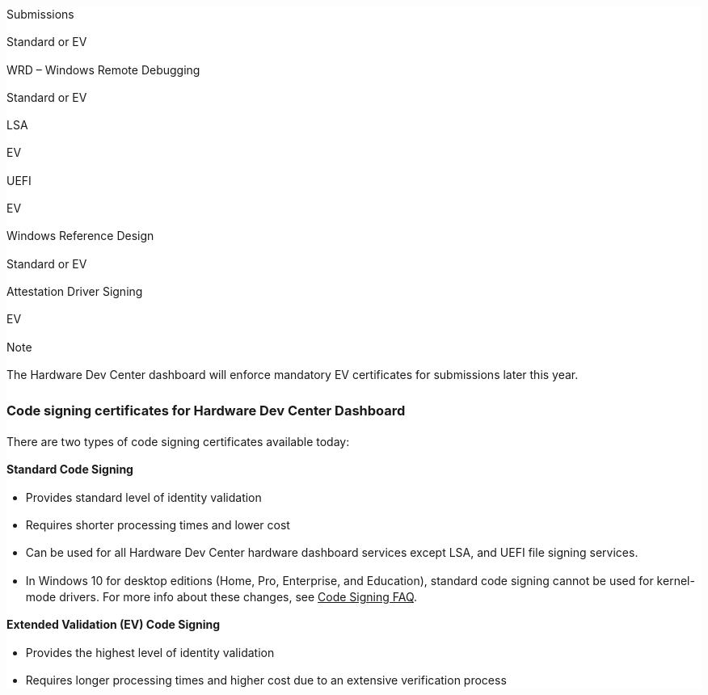 <td><p>Submissions</p></td>
<td><p>Standard or EV</p></td>
</tr>
<tr class="even">
<td><p>WRD – Windows Remote Debugging</p></td>
<td><p>Standard or EV</p></td>
</tr>
<tr class="odd">
<td><p>LSA</p></td>
<td><p>EV</p></td>
</tr>
<tr class="even">
<td><p>UEFI</p></td>
<td><p>EV</p></td>
</tr>
<tr class="odd">
<td><p>Windows Reference Design</p></td>
<td><p>Standard or EV</p></td>
</tr>
<tr class="even">
<td><p>Attestation Driver Signing</p></td>
<td><p>EV</p></td>
</tr>
</tbody>
</table>

 
> [!NOTE] 
> The Hardware Dev Center dashboard will enforce mandatory EV certificates for submissions later this year.

 

### <span id="standardcode"></span><span id="STANDARDCODE"></span>Code signing certificates for Hardware Dev Center Dashboard

There are two types of code signing certificates available today:

**Standard Code Signing**

-   Provides standard level of identity validation

-   Requires shorter processing times and lower cost

-   Can be used for all Hardware Dev Center hardware dashboard services except LSA, and UEFI file signing services.

-   In Windows 10 for desktop editions (Home, Pro, Enterprise, and Education), standard code signing cannot be used for kernel-mode drivers. For more info about these changes, see [Code Signing FAQ](#code-signing-faq).

**Extended Validation (EV) Code Signing**

-   Provides the highest level of identity validation

-   Requires longer processing times and higher cost due to an extensive verification process
